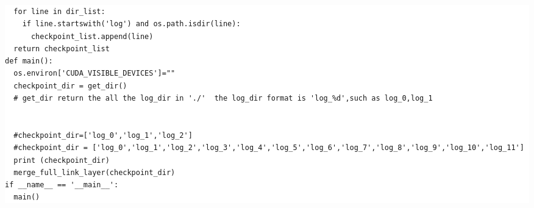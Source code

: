       for line in dir_list:
        if line.startswith('log') and os.path.isdir(line):
          checkpoint_list.append(line)
      return checkpoint_list 
    def main():
      os.environ['CUDA_VISIBLE_DEVICES']="" 
      checkpoint_dir = get_dir()
      # get_dir return the all the log_dir in './'  the log_dir format is 'log_%d',such as log_0,log_1
    
    
      #checkpoint_dir=['log_0','log_1','log_2']
      #checkpoint_dir = ['log_0','log_1','log_2','log_3','log_4','log_5','log_6','log_7','log_8','log_9','log_10','log_11']
      print (checkpoint_dir)
      merge_full_link_layer(checkpoint_dir)
    if __name__ == '__main__':
      main()




